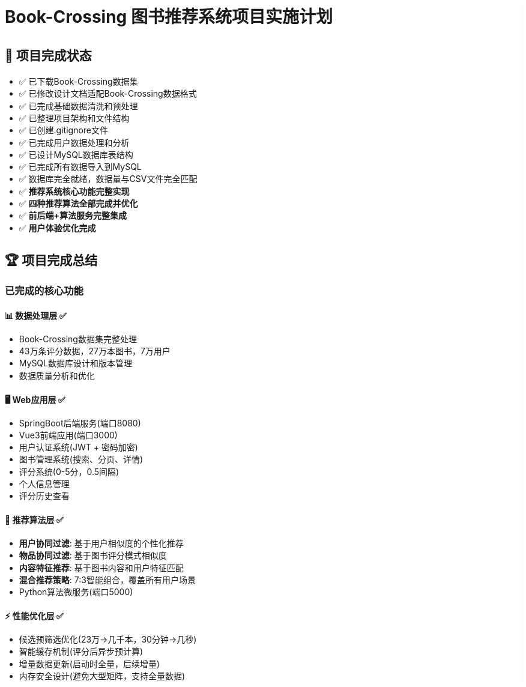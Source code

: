 # Book-Crossing 图书推荐系统项目实施计划

## 🎯 项目完成状态
- ✅ 已下载Book-Crossing数据集
- ✅ 已修改设计文档适配Book-Crossing数据格式  
- ✅ 已完成基础数据清洗和预处理
- ✅ 已整理项目架构和文件结构
- ✅ 已创建.gitignore文件
- ✅ 已完成用户数据处理和分析
- ✅ 已设计MySQL数据库表结构
- ✅ 已完成所有数据导入到MySQL
- ✅ 数据库完全就绪，数据量与CSV文件完全匹配
- ✅ **推荐系统核心功能完整实现**
- ✅ **四种推荐算法全部完成并优化**
- ✅ **前后端+算法服务完整集成**
- ✅ **用户体验优化完成**

## 🏆 项目完成总结

### 已完成的核心功能

#### 📊 数据处理层 ✅
- Book-Crossing数据集完整处理
- 43万条评分数据，27万本图书，7万用户
- MySQL数据库设计和版本管理
- 数据质量分析和优化

#### 🖥️ Web应用层 ✅
- SpringBoot后端服务(端口8080)
- Vue3前端应用(端口3000) 
- 用户认证系统(JWT + 密码加密)
- 图书管理系统(搜索、分页、详情)
- 评分系统(0-5分，0.5间隔)
- 个人信息管理
- 评分历史查看

#### 🤖 推荐算法层 ✅
- **用户协同过滤**: 基于用户相似度的个性化推荐
- **物品协同过滤**: 基于图书评分模式相似度
- **内容特征推荐**: 基于图书内容和用户特征匹配
- **混合推荐策略**: 7:3智能组合，覆盖所有用户场景
- Python算法微服务(端口5000)

#### ⚡ 性能优化层 ✅
- 候选预筛选优化(23万→几千本，30分钟→几秒)
- 智能缓存机制(评分后异步预计算)
- 增量数据更新(启动时全量，后续增量)
- 内存安全设计(避免大型矩阵，支持全量数据)
